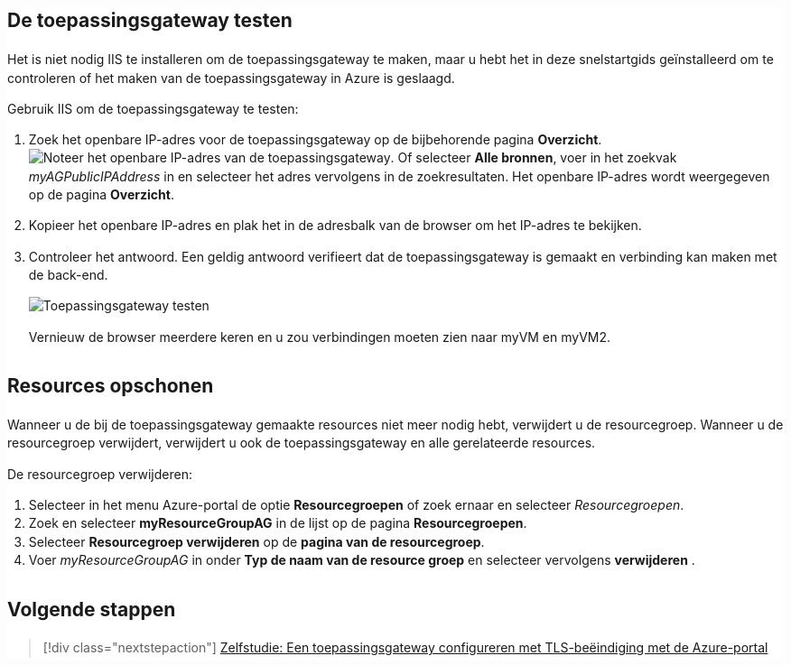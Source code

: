 ## <a name="test-the-application-gateway"></a>De toepassingsgateway testen

Het is niet nodig IIS te installeren om de toepassingsgateway te maken, maar u hebt het in deze snelstartgids geïnstalleerd om te controleren of het maken van de toepassingsgateway in Azure is geslaagd. 

Gebruik IIS om de toepassingsgateway te testen:

1. Zoek het openbare IP-adres voor de toepassingsgateway op de bijbehorende pagina **Overzicht**.![Noteer het openbare IP-adres van de toepassingsgateway](./media/application-gateway-create-gateway-portal/application-gateway-record-ag-address.png). Of selecteer **Alle bronnen**, voer in het zoekvak *myAGPublicIPAddress* in en selecteer het adres vervolgens in de zoekresultaten. Het openbare IP-adres wordt weergegeven op de pagina **Overzicht**.
2. Kopieer het openbare IP-adres en plak het in de adresbalk van de browser om het IP-adres te bekijken.
3. Controleer het antwoord. Een geldig antwoord verifieert dat de toepassingsgateway is gemaakt en verbinding kan maken met de back-end.

   ![Toepassingsgateway testen](./media/application-gateway-create-gateway-portal/application-gateway-iistest.png)

   Vernieuw de browser meerdere keren en u zou verbindingen moeten zien naar myVM en myVM2.

## <a name="clean-up-resources"></a>Resources opschonen

Wanneer u de bij de toepassingsgateway gemaakte resources niet meer nodig hebt, verwijdert u de resourcegroep. Wanneer u de resourcegroep verwijdert, verwijdert u ook de toepassingsgateway en alle gerelateerde resources.

De resourcegroep verwijderen:

1. Selecteer in het menu Azure-portal de optie **Resourcegroepen** of zoek ernaar en selecteer *Resourcegroepen*.
2. Zoek en selecteer **myResourceGroupAG** in de lijst op de pagina **Resourcegroepen**.
3. Selecteer **Resourcegroep verwijderen** op de **pagina van de resourcegroep**.
4. Voer *myResourceGroupAG* in onder **Typ de naam van de resource groep** en selecteer vervolgens **verwijderen** .

## <a name="next-steps"></a>Volgende stappen

> [!div class="nextstepaction"]
> [Zelfstudie: Een toepassingsgateway configureren met TLS-beëindiging met de Azure-portal](create-ssl-portal.md)
